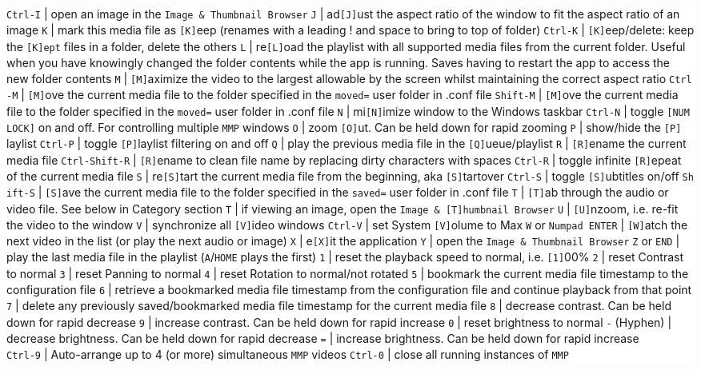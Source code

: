 `Ctrl-I`                | open an image in the `Image & Thumbnail Browser`
`J`                     | ad`[J]`ust the aspect ratio of the window to fit the aspect ratio of an image
`K`                     | mark this media file as `[K]`eep (renames with a leading ! and space to bring to top of folder)
`Ctrl-K`                | `[K]`eep/delete: keep the `[K]ept` files in a folder, delete the others 
`L`                     | re`[L]`oad the playlist with all supported media files from the current folder. Useful when you have knowingly changed the folder contents while the app is running. Saves having to restart the app to access the new folder contents
`M`                     | `[M]`aximize the video to the largest allowable by the screen whilst maintaining the correct aspect ratio
`Ctrl-M`                | `[M]`ove the current media file to the folder specified in the `moved=` user folder in .conf file
`Shift-M`               | `[M]`ove the current media file to the folder specified in the `moved=` user folder in .conf file
`N`                     | mi`[N]`imize window to the Windows taskbar
`Ctrl-N`                | toggle `[NUMLOCK]` on and off. For controlling multiple `MMP` windows
`O`                     | zoom `[O]`ut. Can be held down for rapid zooming
`P`                     | show/hide the `[P]`laylist
`Ctrl-P`                | toggle `[P]`laylist filtering on and off
`Q`                     | play the previous media file in the `[Q]`ueue/playlist
`R`                     | `[R]`ename the current media file
`Ctrl-Shift-R`          | `[R]`ename to clean file name by replacing dirty characters with spaces
`Ctrl-R`                | toggle infinite `[R]`epeat of the current media file
`S`                     | re`[S]`tart the current media file from the beginning, aka `[S]`tartover
`Ctrl-S`                | toggle `[S]`ubtitles on/off
`Shift-S`               | `[S]`ave the current media file to the folder specified in the `saved=` user folder in .conf file
`T`                     | `[T]`ab through the audio or video file. See below in Category section
`T`                     | if viewing an image, open the `Image & [T]humbnail Browser` 
`U`                     | `[U]`nzoom, i.e. re-fit the video to the window
`V`                     | synchronize all `[V]`ideo windows
`Ctrl-V`                | set System `[V]`olume to Max
`W` or `Numpad ENTER`   | `[W]`atch the next video in the list (or play the next audio or image)
`X`                     | e`[X]`it the application
`Y`                     | open the `Image & Thumbnail Browser`
`Z` or `END`            | play the last media file in the playlist (`A`/`HOME` plays the first)
`1`                     | reset the playback speed to normal, i.e. `[1]`00%
`2`                     | reset Contrast to normal
`3`                     | reset Panning to normal
`4`                     | reset Rotation to normal/not rotated
`5`                     | bookmark the current media file timestamp to the configuration file
`6`                     | retrieve a bookmarked media file timestamp from the configuration file and continue playback from that point
`7`                     | delete any previously saved/bookmarked media file timestamp for the current media file
`8`                     | decrease contrast. Can be held down for rapid decrease
`9`                     | increase contrast. Can be held down for rapid increase
`0`                     | reset brightness to normal
`-` (Hyphen)            | decrease brightness. Can be held down for rapid decrease
`=`                     | increase brightness. Can be held down for rapid increase  
`Ctrl-9`                | Auto-arrange up to 4 (or more) simultaneous `MMP` videos
`Ctrl-0`                | close all running instances of `MMP`
